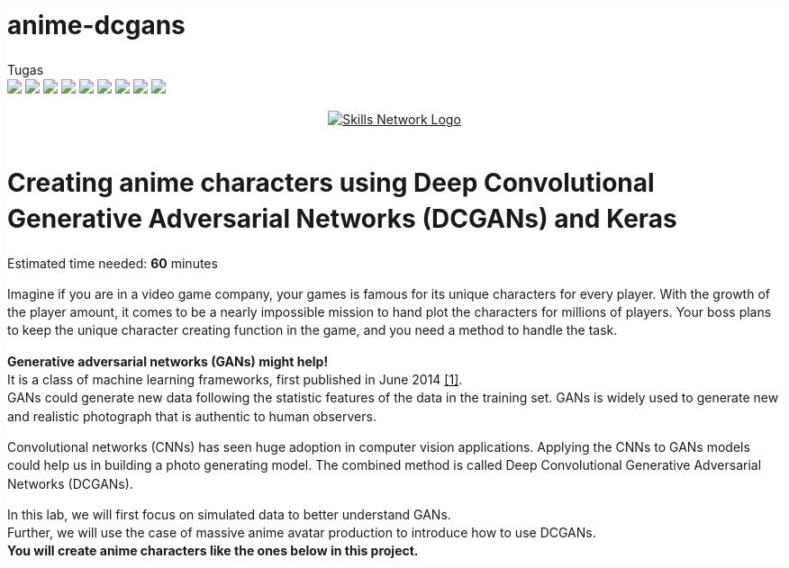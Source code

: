# anime-dcgans
Tugas
<br>
<img src="https://img.shields.io/badge/Python-3670A0?style=for-the-badge&logo=python&logoColor=ffdd54">
<img src="https://img.shields.io/badge/Google%20Colab-F9AB00?style=for-the-badge&logo=googlecolab&logoColor=white">
<img src="https://img.shields.io/badge/Pandas-150458?style=for-the-badge&logo=pandas&logoColor=white">
<img src="https://img.shields.io/badge/NumPy-013243?style=for-the-badge&logo=numpy&logoColor=white">
<img src="https://img.shields.io/badge/scikit--learn-F7931E?style=for-the-badge&logo=scikitlearn&logoColor=white">
<img src="https://img.shields.io/badge/Seaborn-3776AB?style=for-the-badge&logo=seaborn&logoColor=white">
<img src="https://img.shields.io/badge/Matplotlib-%23ffffff.svg?style=for-the-badge&logo=Matplotlib&logoColor=black">
<img src="https://img.shields.io/badge/Keras-D00000?style=for-the-badge&logo=keras&logoColor=white">
<img src="https://img.shields.io/badge/TensorFlow-FF6F00?style=for-the-badge&logo=tensorflow&logoColor=white">
<br>
<p style="text-align:center">
    <a href="https://skills.network/?utm_medium=Exinfluencer&utm_source=Exinfluencer&utm_content=000026UJ&utm_term=10006555&utm_id=NA-SkillsNetwork-Channel-SkillsNetworkGuidedProjectsIBMGPXX0XCEEN72-2022-01-01" target="_blank">
    <img src="https://cf-courses-data.s3.us.cloud-object-storage.appdomain.cloud/assets/logos/SN_web_lightmode.png" width="200" alt="Skills Network Logo"  />
    </a>
</p>


# **Creating anime characters using Deep Convolutional Generative Adversarial Networks (DCGANs) and Keras**


Estimated time needed: **60** minutes


Imagine if you are in a video game company, your games is famous for its unique characters for every player. With the growth of the player amount, it comes to be a nearly impossible mission to hand plot the characters for millions of players. Your boss plans to keep the unique character creating function in the game, and you need a method to handle the task. <br>

__Generative adversarial networks (GANs) might help!__<br>
It is a class of machine learning frameworks, first published in June 2014 <a href=https://cf-courses-data.s3.us.cloud-object-storage.appdomain.cloud/IBM-GPXX0XCEEN/papers/1406.2661.pdf >[1]</a>. <br>
GANs could generate new data following the statistic features of the data in the training set. GANs is widely used to generate new and realistic photograph that is authentic to human observers. <br>

Convolutional networks (CNNs) has seen huge adoption in computer vision applications. Applying the CNNs to GANs models could help us in building a photo generating model. The combined method is called Deep Convolutional Generative Adversarial Networks (DCGANs). <br>

In this lab, we will first focus on simulated data to better understand GANs. <br> 
Further, we will use the case of massive anime avatar production to introduce how to use DCGANs.<br>
__You will create anime characters like the ones below in this project.__
